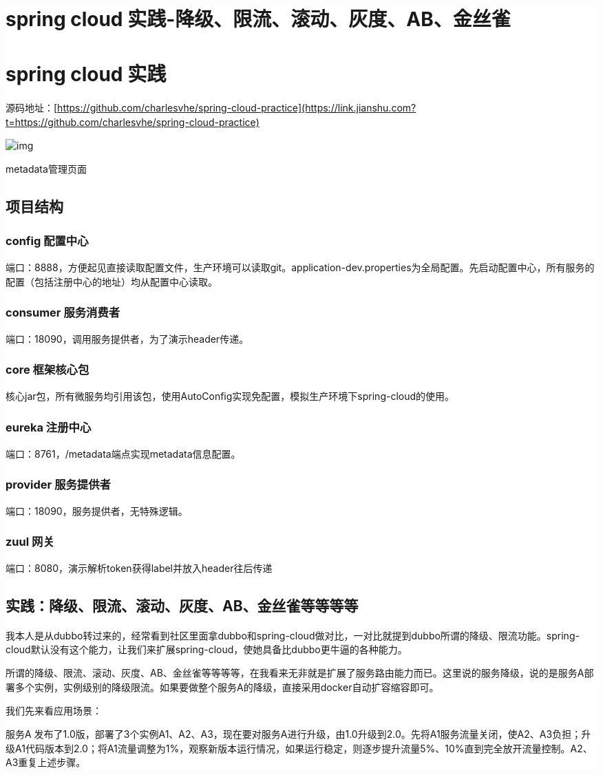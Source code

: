 # spring cloud 实践-降级、限流、滚动、灰度、AB、金丝雀

# spring cloud 实践

源码地址：[https://github.com/charlesvhe/spring-cloud-practice](https://link.jianshu.com?t=https://github.com/charlesvhe/spring-cloud-practice)



![img](https:////upload-images.jianshu.io/upload_images/6144762-b7706923f43d4642.png?imageMogr2/auto-orient/strip%7CimageView2/2/w/912/format/webp)

metadata管理页面

## 项目结构

### config 配置中心

端口：8888，方便起见直接读取配置文件，生产环境可以读取git。application-dev.properties为全局配置。先启动配置中心，所有服务的配置（包括注册中心的地址）均从配置中心读取。

### consumer 服务消费者

端口：18090，调用服务提供者，为了演示header传递。

### core 框架核心包

核心jar包，所有微服务均引用该包，使用AutoConfig实现免配置，模拟生产环境下spring-cloud的使用。

### eureka 注册中心

端口：8761，/metadata端点实现metadata信息配置。

### provider 服务提供者

端口：18090，服务提供者，无特殊逻辑。

### zuul 网关

端口：8080，演示解析token获得label并放入header往后传递

## 实践：降级、限流、滚动、灰度、AB、金丝雀等等等等

我本人是从dubbo转过来的，经常看到社区里面拿dubbo和spring-cloud做对比，一对比就提到dubbo所谓的降级、限流功能。spring-cloud默认没有这个能力，让我们来扩展spring-cloud，使她具备比dubbo更牛逼的各种能力。

所谓的降级、限流、滚动、灰度、AB、金丝雀等等等等，在我看来无非就是扩展了服务路由能力而已。这里说的服务降级，说的是服务A部署多个实例，实例级别的降级限流。如果要做整个服务A的降级，直接采用docker自动扩容缩容即可。

我们先来看应用场景：

服务A 发布了1.0版，部署了3个实例A1、A2、A3，现在要对服务A进行升级，由1.0升级到2.0。先将A1服务流量关闭，使A2、A3负担；升级A1代码版本到2.0；将A1流量调整为1%，观察新版本运行情况，如果运行稳定，则逐步提升流量5%、10%直到完全放开流量控制。A2、A3重复上述步骤。
